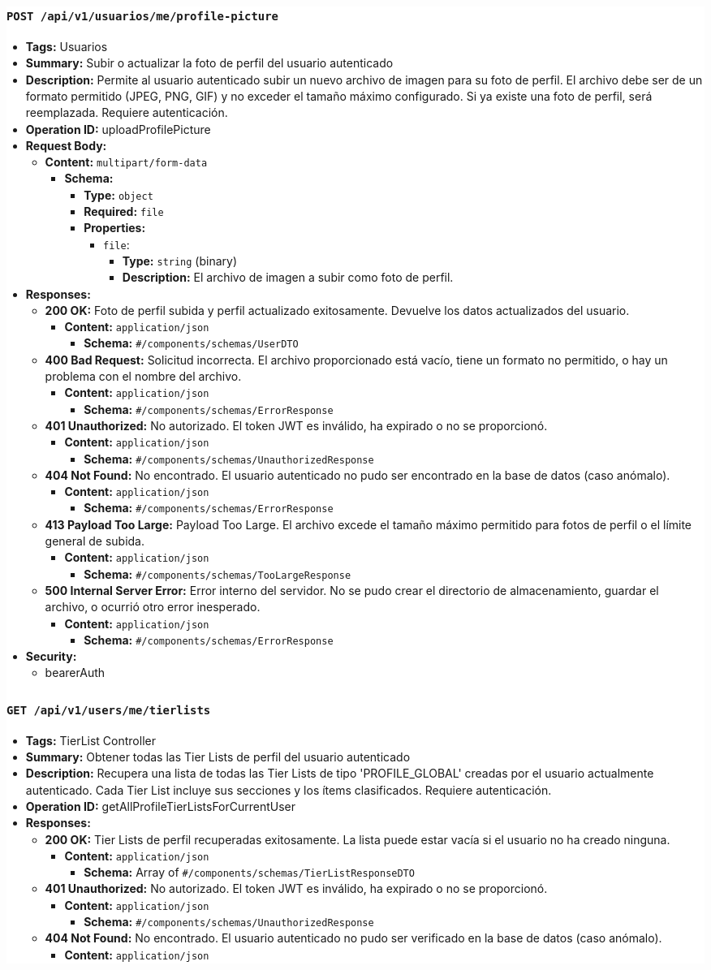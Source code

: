 ### `POST /api/v1/usuarios/me/profile-picture`

* **Tags:** Usuarios
* **Summary:** Subir o actualizar la foto de perfil del usuario autenticado
* **Description:** Permite al usuario autenticado subir un nuevo archivo de imagen para su foto de perfil. El archivo debe ser de un formato permitido (JPEG, PNG, GIF) y no exceder el tamaño máximo configurado. Si ya existe una foto de perfil, será reemplazada. Requiere autenticación.
* **Operation ID:** uploadProfilePicture
* **Request Body:**
    * **Content:** `multipart/form-data`
        * **Schema:**
            * **Type:** `object`
            * **Required:** `file`
            * **Properties:**
                * `file`:
                    * **Type:** `string` (binary)
                    * **Description:** El archivo de imagen a subir como foto de perfil.
* **Responses:**
    * **200 OK:** Foto de perfil subida y perfil actualizado exitosamente. Devuelve los datos actualizados del usuario.
        * **Content:** `application/json`
            * **Schema:** `#/components/schemas/UserDTO`
    * **400 Bad Request:** Solicitud incorrecta. El archivo proporcionado está vacío, tiene un formato no permitido, o hay un problema con el nombre del archivo.
        * **Content:** `application/json`
            * **Schema:** `#/components/schemas/ErrorResponse`
    * **401 Unauthorized:** No autorizado. El token JWT es inválido, ha expirado o no se proporcionó.
        * **Content:** `application/json`
            * **Schema:** `#/components/schemas/UnauthorizedResponse`
    * **404 Not Found:** No encontrado. El usuario autenticado no pudo ser encontrado en la base de datos (caso anómalo).
        * **Content:** `application/json`
            * **Schema:** `#/components/schemas/ErrorResponse`
    * **413 Payload Too Large:** Payload Too Large. El archivo excede el tamaño máximo permitido para fotos de perfil o el límite general de subida.
        * **Content:** `application/json`
            * **Schema:** `#/components/schemas/TooLargeResponse`
    * **500 Internal Server Error:** Error interno del servidor. No se pudo crear el directorio de almacenamiento, guardar el archivo, o ocurrió otro error inesperado.
        * **Content:** `application/json`
            * **Schema:** `#/components/schemas/ErrorResponse`
* **Security:**
    * bearerAuth

### `GET /api/v1/users/me/tierlists`

* **Tags:** TierList Controller
* **Summary:** Obtener todas las Tier Lists de perfil del usuario autenticado
* **Description:** Recupera una lista de todas las Tier Lists de tipo 'PROFILE_GLOBAL' creadas por el usuario actualmente autenticado. Cada Tier List incluye sus secciones y los ítems clasificados. Requiere autenticación.
* **Operation ID:** getAllProfileTierListsForCurrentUser
* **Responses:**
    * **200 OK:** Tier Lists de perfil recuperadas exitosamente. La lista puede estar vacía si el usuario no ha creado ninguna.
        * **Content:** `application/json`
            * **Schema:** Array of `#/components/schemas/TierListResponseDTO`
    * **401 Unauthorized:** No autorizado. El token JWT es inválido, ha expirado o no se proporcionó.
        * **Content:** `application/json`
            * **Schema:** `#/components/schemas/UnauthorizedResponse`
    * **404 Not Found:** No encontrado. El usuario autenticado no pudo ser verificado en la base de datos (caso anómalo).
        * **Content:** `application/json`